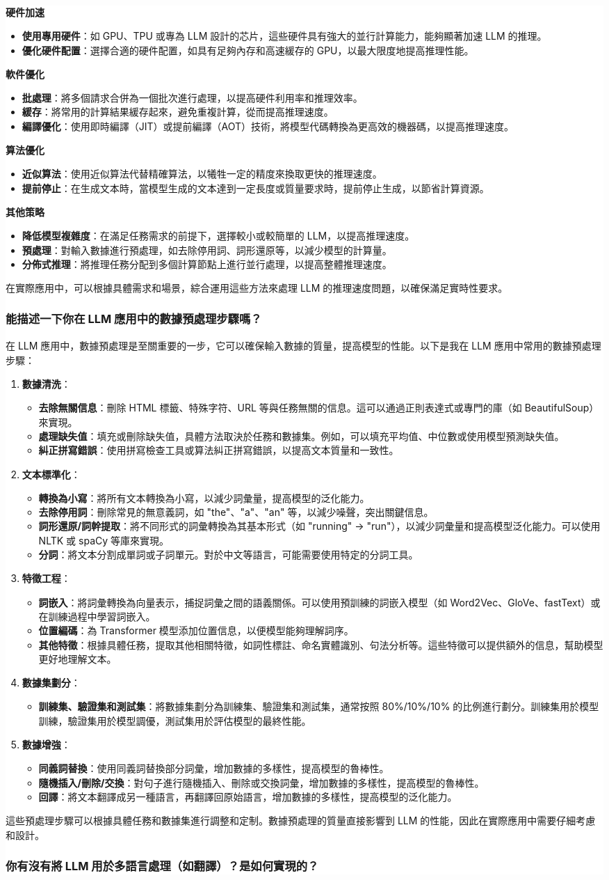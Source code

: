 **硬件加速**

* **使用專用硬件**：如 GPU、TPU 或專為 LLM 設計的芯片，這些硬件具有強大的並行計算能力，能夠顯著加速 LLM 的推理。
* **優化硬件配置**：選擇合適的硬件配置，如具有足夠內存和高速緩存的 GPU，以最大限度地提高推理性能。

**軟件優化**

* **批處理**：將多個請求合併為一個批次進行處理，以提高硬件利用率和推理效率。
* **緩存**：將常用的計算結果緩存起來，避免重複計算，從而提高推理速度。
* **編譯優化**：使用即時編譯（JIT）或提前編譯（AOT）技術，將模型代碼轉換為更高效的機器碼，以提高推理速度。

**算法優化**

* **近似算法**：使用近似算法代替精確算法，以犧牲一定的精度來換取更快的推理速度。
* **提前停止**：在生成文本時，當模型生成的文本達到一定長度或質量要求時，提前停止生成，以節省計算資源。

**其他策略**

* **降低模型複雜度**：在滿足任務需求的前提下，選擇較小或較簡單的 LLM，以提高推理速度。
* **預處理**：對輸入數據進行預處理，如去除停用詞、詞形還原等，以減少模型的計算量。
* **分佈式推理**：將推理任務分配到多個計算節點上進行並行處理，以提高整體推理速度。

在實際應用中，可以根據具體需求和場景，綜合運用這些方法來處理 LLM 的推理速度問題，以確保滿足實時性要求。 

### 能描述一下你在 LLM 應用中的數據預處理步驟嗎？

在 LLM 應用中，數據預處理是至關重要的一步，它可以確保輸入數據的質量，提高模型的性能。以下是我在 LLM 應用中常用的數據預處理步驟：

1. **數據清洗**：

   - **去除無關信息**：刪除 HTML 標籤、特殊字符、URL 等與任務無關的信息。這可以通過正則表達式或專門的庫（如 BeautifulSoup）來實現。
   - **處理缺失值**：填充或刪除缺失值，具體方法取決於任務和數據集。例如，可以填充平均值、中位數或使用模型預測缺失值。
   - **糾正拼寫錯誤**：使用拼寫檢查工具或算法糾正拼寫錯誤，以提高文本質量和一致性。

2. **文本標準化**：

   - **轉換為小寫**：將所有文本轉換為小寫，以減少詞彙量，提高模型的泛化能力。
   - **去除停用詞**：刪除常見的無意義詞，如 "the"、"a"、"an" 等，以減少噪聲，突出關鍵信息。
   - **詞形還原/詞幹提取**：將不同形式的詞彙轉換為其基本形式（如 "running" -> "run"），以減少詞彙量和提高模型泛化能力。可以使用 NLTK 或 spaCy 等庫來實現。
   - **分詞**：將文本分割成單詞或子詞單元。對於中文等語言，可能需要使用特定的分詞工具。

3. **特徵工程**：

   - **詞嵌入**：將詞彙轉換為向量表示，捕捉詞彙之間的語義關係。可以使用預訓練的詞嵌入模型（如 Word2Vec、GloVe、fastText）或在訓練過程中學習詞嵌入。
   - **位置編碼**：為 Transformer 模型添加位置信息，以便模型能夠理解詞序。
   - **其他特徵**：根據具體任務，提取其他相關特徵，如詞性標註、命名實體識別、句法分析等。這些特徵可以提供額外的信息，幫助模型更好地理解文本。

4. **數據集劃分**：

   - **訓練集、驗證集和測試集**：將數據集劃分為訓練集、驗證集和測試集，通常按照 80%/10%/10% 的比例進行劃分。訓練集用於模型訓練，驗證集用於模型調優，測試集用於評估模型的最終性能。

5. **數據增強**：

   - **同義詞替換**：使用同義詞替換部分詞彙，增加數據的多樣性，提高模型的魯棒性。
   - **隨機插入/刪除/交換**：對句子進行隨機插入、刪除或交換詞彙，增加數據的多樣性，提高模型的魯棒性。
   - **回譯**：將文本翻譯成另一種語言，再翻譯回原始語言，增加數據的多樣性，提高模型的泛化能力。

這些預處理步驟可以根據具體任務和數據集進行調整和定制。數據預處理的質量直接影響到 LLM 的性能，因此在實際應用中需要仔細考慮和設計。

### 你有沒有將 LLM 用於多語言處理（如翻譯）？是如何實現的？
